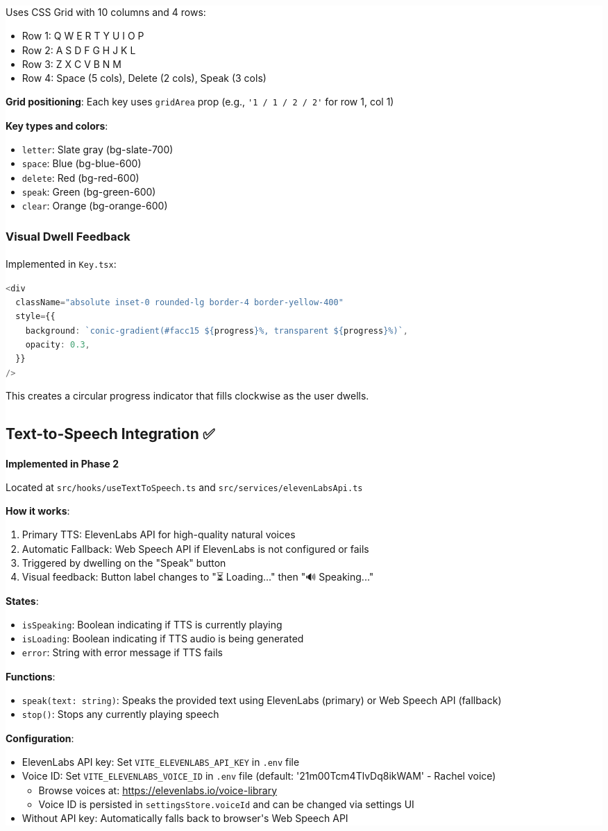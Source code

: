 Uses CSS Grid with 10 columns and 4 rows:
- Row 1: Q W E R T Y U I O P
- Row 2: A S D F G H J K L
- Row 3: Z X C V B N M
- Row 4: Space (5 cols), Delete (2 cols), Speak (3 cols)

**Grid positioning**: Each key uses `gridArea` prop (e.g., `'1 / 1 / 2 / 2'` for row 1, col 1)

**Key types and colors**:
- `letter`: Slate gray (bg-slate-700)
- `space`: Blue (bg-blue-600)
- `delete`: Red (bg-red-600)
- `speak`: Green (bg-green-600)
- `clear`: Orange (bg-orange-600)

### Visual Dwell Feedback

Implemented in `Key.tsx`:
```typescript
<div
  className="absolute inset-0 rounded-lg border-4 border-yellow-400"
  style={{
    background: `conic-gradient(#facc15 ${progress}%, transparent ${progress}%)`,
    opacity: 0.3,
  }}
/>
```

This creates a circular progress indicator that fills clockwise as the user dwells.

## Text-to-Speech Integration ✅

**Implemented in Phase 2**

Located at `src/hooks/useTextToSpeech.ts` and `src/services/elevenLabsApi.ts`

**How it works**:
1. Primary TTS: ElevenLabs API for high-quality natural voices
2. Automatic Fallback: Web Speech API if ElevenLabs is not configured or fails
3. Triggered by dwelling on the "Speak" button
4. Visual feedback: Button label changes to "⏳ Loading..." then "🔊 Speaking..."

**States**:
- `isSpeaking`: Boolean indicating if TTS is currently playing
- `isLoading`: Boolean indicating if TTS audio is being generated
- `error`: String with error message if TTS fails

**Functions**:
- `speak(text: string)`: Speaks the provided text using ElevenLabs (primary) or Web Speech API (fallback)
- `stop()`: Stops any currently playing speech

**Configuration**:
- ElevenLabs API key: Set `VITE_ELEVENLABS_API_KEY` in `.env` file
- Voice ID: Set `VITE_ELEVENLABS_VOICE_ID` in `.env` file (default: '21m00Tcm4TlvDq8ikWAM' - Rachel voice)
  - Browse voices at: https://elevenlabs.io/voice-library
  - Voice ID is persisted in `settingsStore.voiceId` and can be changed via settings UI
- Without API key: Automatically falls back to browser's Web Speech API
